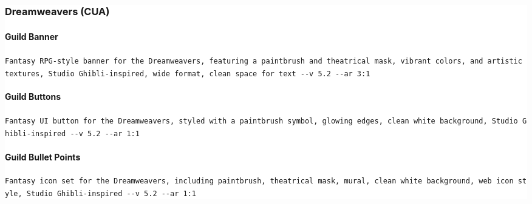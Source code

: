 ### Dreamweavers (CUA)
#### Guild Banner
`Fantasy RPG-style banner for the Dreamweavers, featuring a paintbrush and theatrical mask, vibrant colors, and artistic textures, Studio Ghibli-inspired, wide format, clean space for text --v 5.2 --ar 3:1`

#### Guild Buttons
`Fantasy UI button for the Dreamweavers, styled with a paintbrush symbol, glowing edges, clean white background, Studio Ghibli-inspired --v 5.2 --ar 1:1`

#### Guild Bullet Points
`Fantasy icon set for the Dreamweavers, including paintbrush, theatrical mask, mural, clean white background, web icon style, Studio Ghibli-inspired --v 5.2 --ar 1:1`
